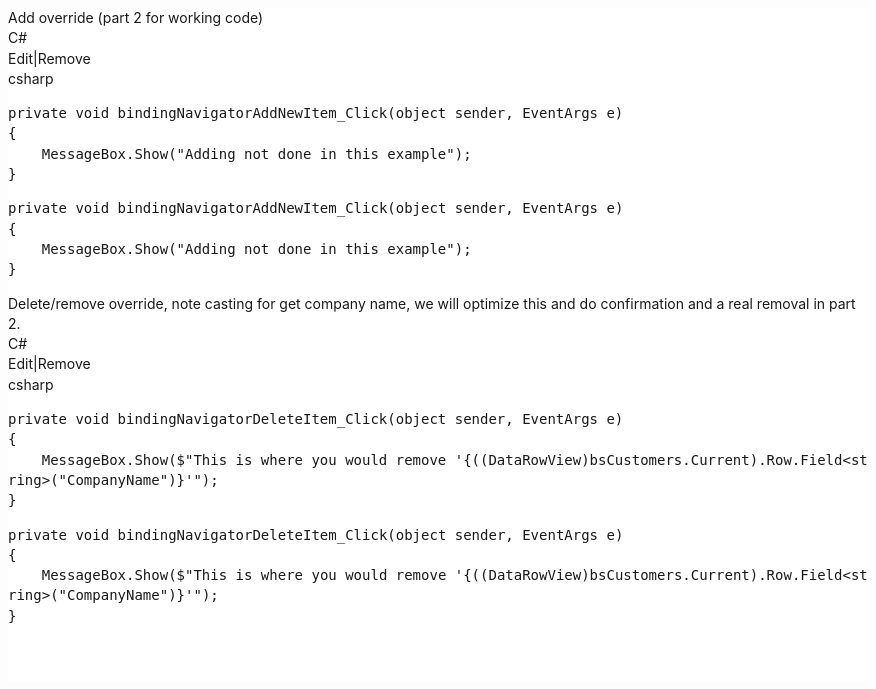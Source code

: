 <div class="endscriptcode"></div>
<div class="endscriptcode"></div>
<div class="endscriptcode"></div>
<div class="endscriptcode">Add override (part 2 for working code)</div>
<div class="endscriptcode"></div>
<div class="endscriptcode"></div>
<div class="endscriptcode">
<div class="scriptcode">
<div class="pluginEditHolder" pluginCommand="mceScriptCode">
<div class="title"><span>C#</span></div>
<div class="pluginLinkHolder"><span class="pluginEditHolderLink">Edit</span>|<span class="pluginRemoveHolderLink">Remove</span></div>
<span class="hidden">csharp</span>
<pre class="hidden">private void bindingNavigatorAddNewItem_Click(object sender, EventArgs e)
{
    MessageBox.Show(&quot;Adding not done in this example&quot;);
}</pre>
<div class="preview">
<pre class="js">private&nbsp;<span class="js__operator">void</span>&nbsp;bindingNavigatorAddNewItem_Click(object&nbsp;sender,&nbsp;EventArgs&nbsp;e)&nbsp;
<span class="js__brace">{</span>&nbsp;
&nbsp;&nbsp;&nbsp;&nbsp;MessageBox.Show(<span class="js__string">&quot;Adding&nbsp;not&nbsp;done&nbsp;in&nbsp;this&nbsp;example&quot;</span>);&nbsp;
<span class="js__brace">}</span></pre>
</div>
</div>
</div>
<div class="endscriptcode">Delete/remove override, note casting for get company name, we will optimize this and do confirmation and a real removal in part 2.</div>
<div class="endscriptcode">
<div class="scriptcode">
<div class="pluginEditHolder" pluginCommand="mceScriptCode">
<div class="title"><span>C#</span></div>
<div class="pluginLinkHolder"><span class="pluginEditHolderLink">Edit</span>|<span class="pluginRemoveHolderLink">Remove</span></div>
<span class="hidden">csharp</span>
<pre class="hidden">private void bindingNavigatorDeleteItem_Click(object sender, EventArgs e)
{
    MessageBox.Show($&quot;This is where you would remove '{((DataRowView)bsCustomers.Current).Row.Field&lt;string&gt;(&quot;CompanyName&quot;)}'&quot;);
}</pre>
<div class="preview">
<pre class="js">private&nbsp;<span class="js__operator">void</span>&nbsp;bindingNavigatorDeleteItem_Click(object&nbsp;sender,&nbsp;EventArgs&nbsp;e)&nbsp;
<span class="js__brace">{</span>&nbsp;
&nbsp;&nbsp;&nbsp;&nbsp;MessageBox.Show($<span class="js__string">&quot;This&nbsp;is&nbsp;where&nbsp;you&nbsp;would&nbsp;remove&nbsp;'{((DataRowView)bsCustomers.Current).Row.Field&lt;string&gt;(&quot;</span>CompanyName<span class="js__string">&quot;)}'&quot;</span>);&nbsp;
<span class="js__brace">}</span></pre>
</div>
</div>
</div>
<div class="endscriptcode">&nbsp;</div>
&nbsp;</div>
</div>
<div class="endscriptcode"></div>
<div class="endscriptcode"></div>
<div class="endscriptcode"></div>